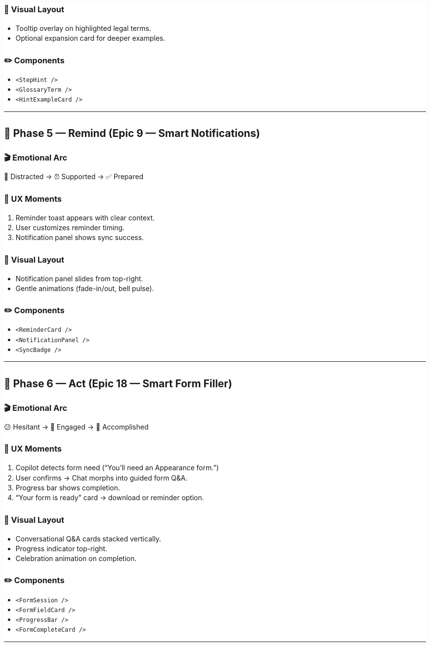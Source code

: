 ### 🎨 Visual Layout
- Tooltip overlay on highlighted legal terms.
- Optional expansion card for deeper examples.

### ✏️ Components
- `<StepHint />`
- `<GlossaryTerm />`
- `<HintExampleCard />`

---

## 🔔 Phase 5 — Remind (Epic 9 — Smart Notifications)
### 🎬 Emotional Arc
😬 Distracted → ⏰ Supported → ✅ Prepared

### 🧠 UX Moments
1. Reminder toast appears with clear context.
2. User customizes reminder timing.
3. Notification panel shows sync success.

### 🎨 Visual Layout
- Notification panel slides from top-right.
- Gentle animations (fade-in/out, bell pulse).

### ✏️ Components
- `<ReminderCard />`
- `<NotificationPanel />`
- `<SyncBadge />`

---

## 📝 Phase 6 — Act (Epic 18 — Smart Form Filler)
### 🎬 Emotional Arc
😕 Hesitant → 💬 Engaged → 🧾 Accomplished

### 🧠 UX Moments
1. Copilot detects form need (“You’ll need an Appearance form.”)
2. User confirms → Chat morphs into guided form Q&A.
3. Progress bar shows completion.
4. “Your form is ready” card → download or reminder option.

### 🎨 Visual Layout
- Conversational Q&A cards stacked vertically.
- Progress indicator top-right.
- Celebration animation on completion.

### ✏️ Components
- `<FormSession />`
- `<FormFieldCard />`
- `<ProgressBar />`
- `<FormCompleteCard />`

---
